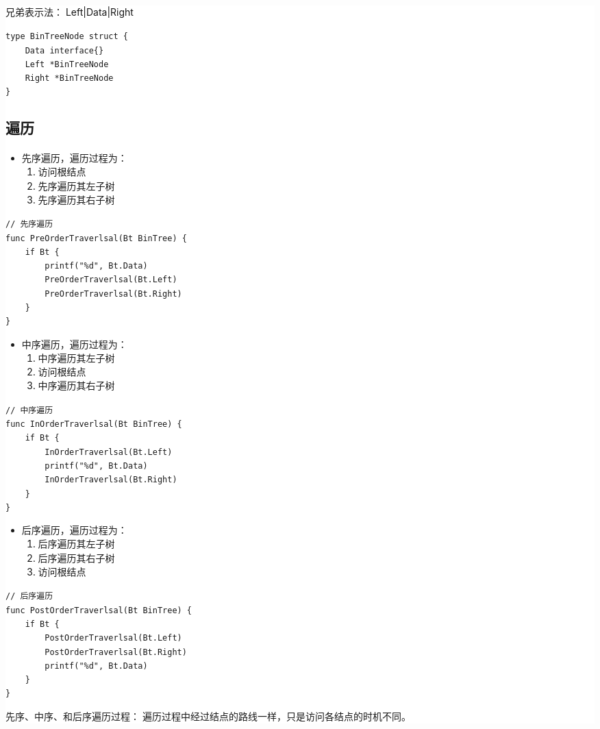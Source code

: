 兄弟表示法：
Left|Data|Right

```
type BinTreeNode struct {
    Data interface{}
    Left *BinTreeNode
    Right *BinTreeNode
}
```

## 遍历
* 先序遍历，遍历过程为：
    1. 访问根结点
    2. 先序遍历其左子树
    3. 先序遍历其右子树
```
// 先序遍历
func PreOrderTraverlsal(Bt BinTree) {
    if Bt {
        printf("%d", Bt.Data)
        PreOrderTraverlsal(Bt.Left)
        PreOrderTraverlsal(Bt.Right)
    }
}
```

* 中序遍历，遍历过程为：
    1. 中序遍历其左子树
    2. 访问根结点
    3. 中序遍历其右子树
```
// 中序遍历
func InOrderTraverlsal(Bt BinTree) {
    if Bt {
        InOrderTraverlsal(Bt.Left)
        printf("%d", Bt.Data)
        InOrderTraverlsal(Bt.Right)
    }
}
```

* 后序遍历，遍历过程为：
    1. 后序遍历其左子树
    2. 后序遍历其右子树
    3. 访问根结点
```
// 后序遍历
func PostOrderTraverlsal(Bt BinTree) {
    if Bt {
        PostOrderTraverlsal(Bt.Left)
        PostOrderTraverlsal(Bt.Right)
        printf("%d", Bt.Data)
    }
}
```
先序、中序、和后序遍历过程：
遍历过程中经过结点的路线一样，只是访问各结点的时机不同。
